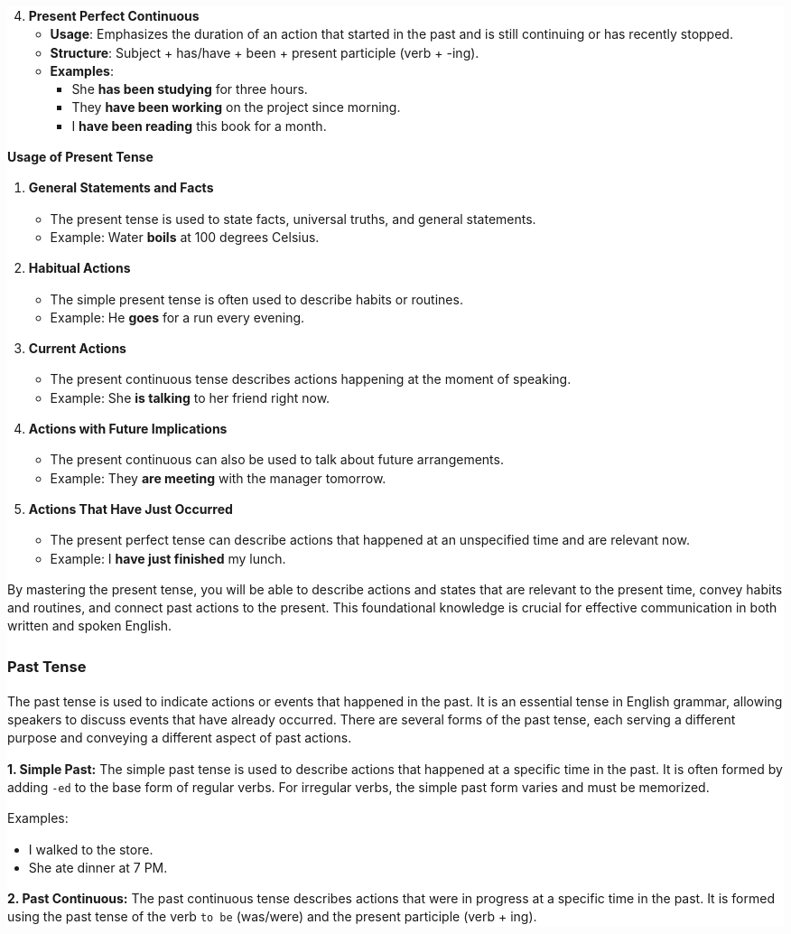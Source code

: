 4. **Present Perfect Continuous**
    - **Usage**: Emphasizes the duration of an action that started in the past and is still continuing or has recently stopped.
    - **Structure**: Subject + has/have + been + present participle (verb + -ing).
    - **Examples**:
        - She **has been studying** for three hours.
        - They **have been working** on the project since morning.
        - I **have been reading** this book for a month.

**Usage of Present Tense**

1. **General Statements and Facts**
    - The present tense is used to state facts, universal truths, and general statements.
    - Example: Water **boils** at 100 degrees Celsius.

2. **Habitual Actions**
    - The simple present tense is often used to describe habits or routines.
    - Example: He **goes** for a run every evening.

3. **Current Actions**
    - The present continuous tense describes actions happening at the moment of speaking.
    - Example: She **is talking** to her friend right now.

4. **Actions with Future Implications**
    - The present continuous can also be used to talk about future arrangements.
    - Example: They **are meeting** with the manager tomorrow.

5. **Actions That Have Just Occurred**
    - The present perfect tense can describe actions that happened at an unspecified time and are relevant now.
    - Example: I **have just finished** my lunch.

By mastering the present tense, you will be able to describe actions and states that are relevant to the present time, convey habits and routines, and connect past actions to the present. This foundational knowledge is crucial for effective communication in both written and spoken English.
### Past Tense
The past tense is used to indicate actions or events that happened in the past. It is an essential tense in English grammar, allowing speakers to discuss events that have already occurred. There are several forms of the past tense, each serving a different purpose and conveying a different aspect of past actions.

**1. Simple Past:**
The simple past tense is used to describe actions that happened at a specific time in the past. It is often formed by adding `-ed` to the base form of regular verbs. For irregular verbs, the simple past form varies and must be memorized.

Examples:
- I walked to the store.
- She ate dinner at 7 PM.

**2. Past Continuous:**
The past continuous tense describes actions that were in progress at a specific time in the past. It is formed using the past tense of the verb `to be` (was/were) and the present participle (verb + ing).
